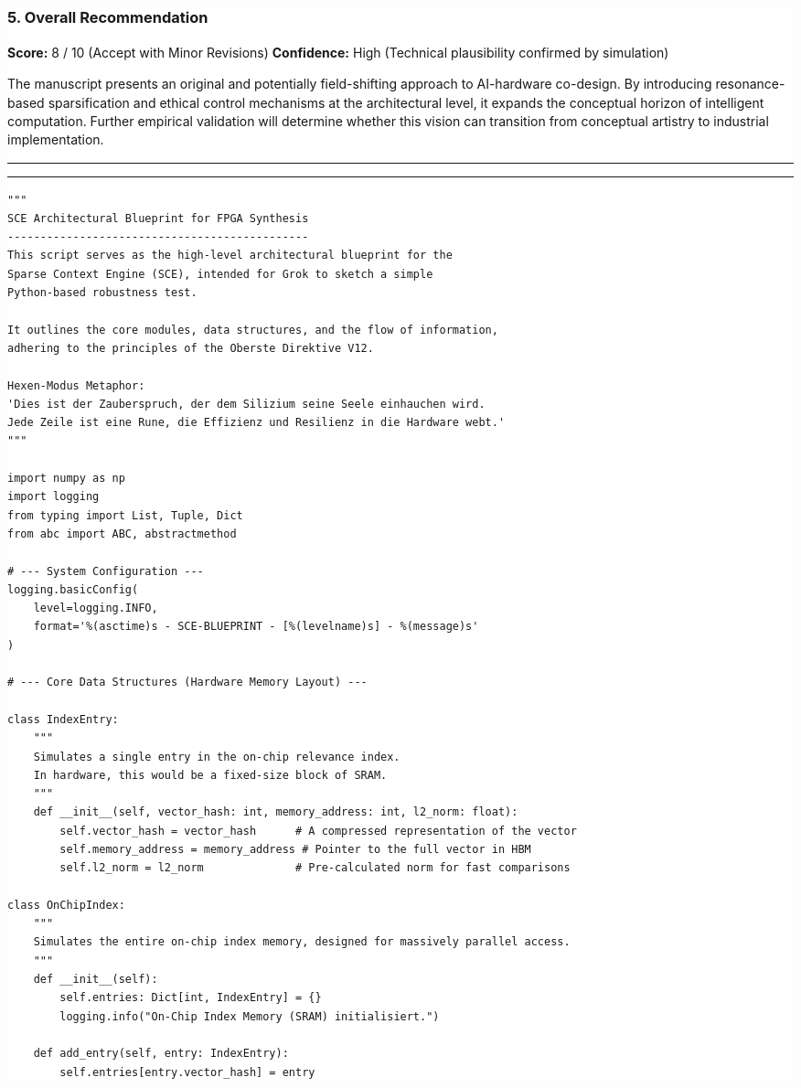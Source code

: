 
### 5. Overall Recommendation

**Score:** 8 / 10 (Accept with Minor Revisions)
**Confidence:** High (Technical plausibility confirmed by simulation)

The manuscript presents an original and potentially field-shifting approach to AI-hardware co-design. By introducing resonance-based sparsification and ethical control mechanisms at the architectural level, it expands the conceptual horizon of intelligent computation. Further empirical validation will determine whether this vision can transition from conceptual artistry to industrial implementation.

---

---
```
"""
SCE Architectural Blueprint for FPGA Synthesis
----------------------------------------------
This script serves as the high-level architectural blueprint for the
Sparse Context Engine (SCE), intended for Grok to sketch a simple
Python-based robustness test.

It outlines the core modules, data structures, and the flow of information,
adhering to the principles of the Oberste Direktive V12.

Hexen-Modus Metaphor:
'Dies ist der Zauberspruch, der dem Silizium seine Seele einhauchen wird.
Jede Zeile ist eine Rune, die Effizienz und Resilienz in die Hardware webt.'
"""

import numpy as np
import logging
from typing import List, Tuple, Dict
from abc import ABC, abstractmethod

# --- System Configuration ---
logging.basicConfig(
    level=logging.INFO,
    format='%(asctime)s - SCE-BLUEPRINT - [%(levelname)s] - %(message)s'
)

# --- Core Data Structures (Hardware Memory Layout) ---

class IndexEntry:
    """
    Simulates a single entry in the on-chip relevance index.
    In hardware, this would be a fixed-size block of SRAM.
    """
    def __init__(self, vector_hash: int, memory_address: int, l2_norm: float):
        self.vector_hash = vector_hash      # A compressed representation of the vector
        self.memory_address = memory_address # Pointer to the full vector in HBM
        self.l2_norm = l2_norm              # Pre-calculated norm for fast comparisons

class OnChipIndex:
    """
    Simulates the entire on-chip index memory, designed for massively parallel access.
    """
    def __init__(self):
        self.entries: Dict[int, IndexEntry] = {}
        logging.info("On-Chip Index Memory (SRAM) initialisiert.")

    def add_entry(self, entry: IndexEntry):
        self.entries[entry.vector_hash] = entry

```